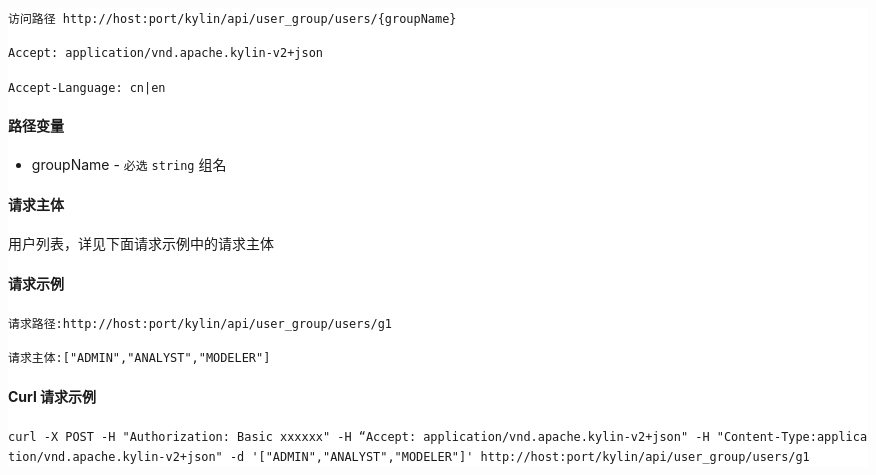 `访问路径 http://host:port/kylin/api/user_group/users/{groupName}`

`Accept: application/vnd.apache.kylin-v2+json` 

`Accept-Language: cn|en` 

#### 路径变量
* groupName - `必选` `string` 组名

#### 请求主体
用户列表，详见下面请求示例中的请求主体

#### 请求示例
`请求路径:http://host:port/kylin/api/user_group/users/g1`

`请求主体:["ADMIN","ANALYST","MODELER"]`

#### Curl 请求示例
```
curl -X POST -H "Authorization: Basic xxxxxx" -H “Accept: application/vnd.apache.kylin-v2+json" -H "Content-Type:application/vnd.apache.kylin-v2+json" -d '["ADMIN","ANALYST","MODELER"]' http://host:port/kylin/api/user_group/users/g1
```